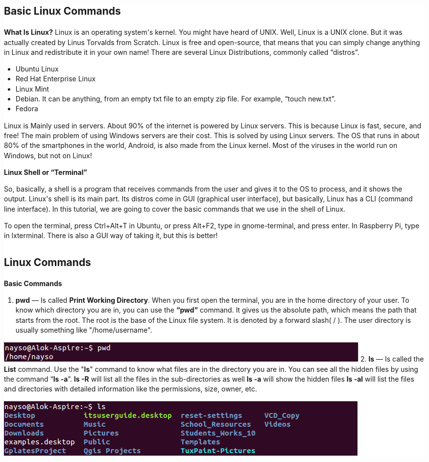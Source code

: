 ## Basic Linux Commands
**What Is Linux?**
Linux is an operating system's kernel. You might have heard of UNIX. Well, Linux is a UNIX clone. But it was actually created by Linus Torvalds from Scratch. Linux is free and open-source, that means that you can simply change anything in Linux and redistribute it in your own name! There are several Linux Distributions, commonly called “distros”.
* Ubuntu Linux
* Red Hat Enterprise Linux
* Linux Mint
* Debian. It can be anything, from an empty txt file to an empty zip file. For example, “touch new.txt”.
* Fedora

Linux is Mainly used in servers. About 90% of the internet is powered by Linux servers. This is because Linux is fast, secure, and free! The main problem of using Windows servers are their cost. This is solved by using Linux servers. The OS that runs in about 80% of the smartphones in the world, Android, is also made from the Linux kernel. Most of the viruses in the world run on Windows, but not on Linux!

**Linux Shell or “Terminal”**

So, basically, a shell is a program that receives commands from the user and gives it to the OS to process, and it shows the output. Linux's shell is its main part. Its distros come in GUI (graphical user interface), but basically, Linux has a CLI (command line interface). In this tutorial, we are going to cover the basic commands that we use in the shell of Linux.



To open the terminal, press Ctrl+Alt+T in Ubuntu, or press Alt+F2, type in gnome-terminal, and press enter. In Raspberry Pi, type in lxterminal. There is also a GUI way of taking it, but this is better!

## Linux Commands

**Basic Commands**

1. **pwd** — Is called **Print Working Directory**. When you first open the terminal, you are in the home directory of your user. To know which directory you are in, you can use the **“pwd”** command. It gives us the absolute path, which means the path that starts from the root. The root is the base of the Linux file system. It is denoted by a forward slash( / ). The user directory is usually something like "/home/username".

![](../../media/zY0aprEyMtOxLhiyyRKWvY3vwB9cPJJQtxubemw6.png)
2. **ls** — Is called the **List** command. Use the "**ls**" command to know what files are in the directory you are in. You can see all the hidden files by using the command “**ls -a**”.
**ls -R** will list all the files in the sub-directories as well
**ls -a** will show the hidden files
**ls -al** will list the files and directories with detailed information like the permissions, size, owner, etc.

![](../../media/NyJ4zSCkkRu7x2IlvNeDpu9ea4Q7cWDxoB5vLJHk.png)
